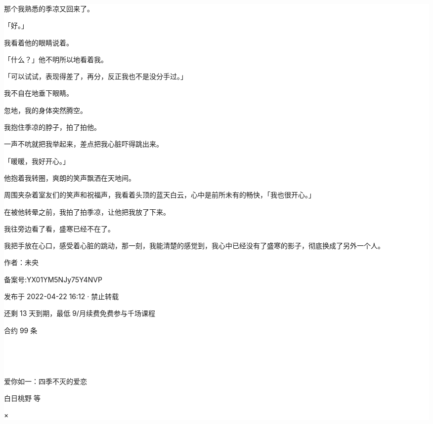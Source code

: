  <p>那个我熟悉的季凉又回来了。</p>
 <p>「好。」</p>
 <p>我看着他的眼睛说着。</p>
 <p>「什么？」他不明所以地看着我。</p>
 <p>「可以试试，表现得差了，再分，反正我也不是没分手过。」</p>
 <p>我不自在地垂下眼睛。</p>
 <p>忽地，我的身体突然腾空。</p>
 <p>我抱住季凉的脖子，拍了拍他。</p>
 <p>一声不吭就把我举起来，差点把我心脏吓得跳出来。</p>
 <p>「暖暖，我好开心。」</p>
 <p>他抱着我转圈，爽朗的笑声飘洒在天地间。</p>
 <p>周围夹杂着室友们的笑声和祝福声，我看着头顶的蓝天白云，心中是前所未有的畅快，「我也很开心。」</p>
 <p>在被他转晕之前，我拍了拍季凉，让他把我放了下来。</p>
 <p>我往旁边看了看，盛寒已经不在了。</p>
 <p>我把手放在心口，感受着心脏的跳动，那一刻，我能清楚的感觉到，我心中已经没有了盛寒的影子，彻底换成了另外一个人。</p>
 <p>作者：未央</p>
 <p>备案号:YX01YM5NJy75Y4NVP</p>
 <p>发布于 2022-04-22 16:12 · 禁止转载</p>
 <p>还剩 13 天到期，最低 9/月续费免费参与千场课程</p>
 <p>合约 99 条</p>
 <p>​</p>
 <p>​</p>
 <p>爱你如一：四季不灭的爱恋</p>
 <p>白日桃野 等</p>
 <p>×</p>
</div>
